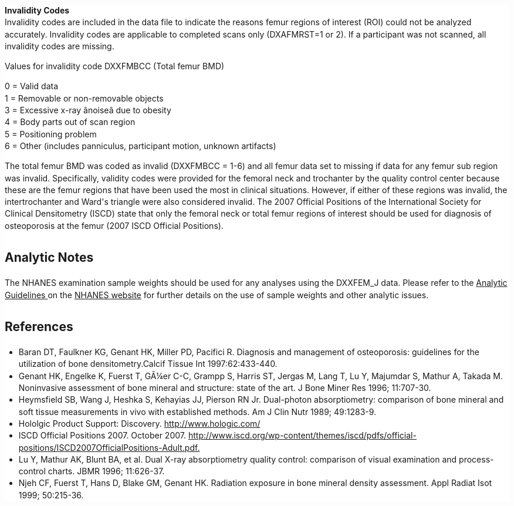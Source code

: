 **Invalidity Codes**  
Invalidity codes are included in the data file to indicate the reasons femur
regions of interest (ROI) could not be analyzed accurately. Invalidity codes
are applicable to completed scans only (DXAFMRST=1 or 2). If a participant was
not scanned, all invalidity codes are missing.

Values for invalidity code DXXFMBCC (Total femur BMD)

0 = Valid data  
1 = Removable or non-removable objects  
3 = Excessive x-ray ânoiseâ due to obesity  
4 = Body parts out of scan region  
5 = Positioning problem  
6 = Other (includes panniculus, participant motion, unknown artifacts)

The total femur BMD was coded as invalid (DXXFMBCC = 1-6) and all femur data
set to missing if data for any femur sub region was invalid. Specifically,
validity codes were provided for the femoral neck and trochanter by the
quality control center because these are the femur regions that have been used
the most in clinical situations. However, if either of these regions was
invalid, the intertrochanter and Ward's triangle were also considered invalid.
The 2007 Official Positions of the International Society for Clinical
Densitometry (ISCD) state that only the femoral neck or total femur regions of
interest should be used for diagnosis of osteoporosis at the femur (2007 ISCD
Official Positions).

## Analytic Notes

The NHANES examination sample weights should be used for any analyses using
the DXXFEM_J data. Please refer to the [Analytic Guidelines
](https://wwwn.cdc.gov/nchs/nhanes/analyticguidelines.aspx)on the [NHANES
website](https://www.cdc.gov/nchs/nhanes/index.htm) for further details on the
use of sample weights and other analytic issues.

## References

  * Baran DT, Faulkner KG, Genant HK, Miller PD, Pacifici R. Diagnosis and management of osteoporosis: guidelines for the utilization of bone densitometry.Calcif Tissue Int 1997:62:433-440.
  * Genant HK, Engelke K, Fuerst T, GÃ¼er C-C, Grampp S, Harris ST, Jergas M, Lang T, Lu Y, Majumdar S, Mathur A, Takada M. Noninvasive assessment of bone mineral and structure: state of the art. J Bone Miner Res 1996; 11:707-30.
  * Heymsfield SB, Wang J, Heshka S, Kehayias JJ, Pierson RN Jr. Dual-photon absorptiometry: comparison of bone mineral and soft tissue measurements in vivo with established methods. Am J Clin Nutr 1989; 49:1283-9.
  * Hololgic Product Support: Discovery. <http://www.hologic.com/>
  * ISCD Official Positions 2007. October 2007. <http://www.iscd.org/wp-content/themes/iscd/pdfs/official-positions/ISCD2007OfficialPositions-Adult.pdf.>
  * Lu Y, Mathur AK, Blunt BA, et al. Dual X-ray absorptiometry quality control: comparison of visual examination and process-control charts. JBMR 1996; 11:626-37.
  * Njeh CF, Fuerst T, Hans D, Blake GM, Genant HK. Radiation exposure in bone mineral density assessment. Appl Radiat Isot 1999; 50:215-36.

